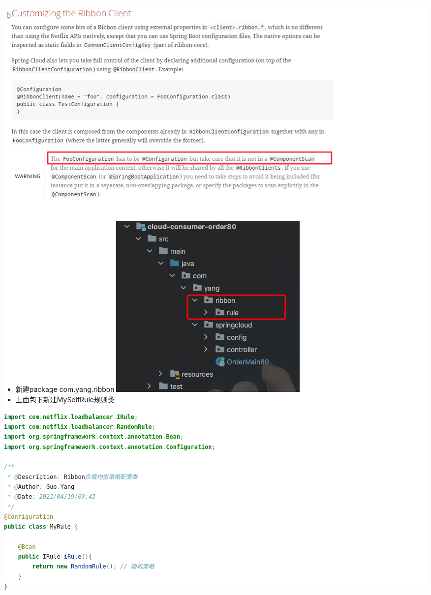![image-20220419101518011.png](./images/1659949246602-9d61870f-d4cf-485b-a3a4-0fcd3ad3b58c.png)
-  新建package
com.yang.ribbon
![image-20220419101915885.png](./images/1659949267464-658c801d-169f-4edd-8d24-3b9ccb5ab01c.png)
-  上面包下新建MySelfRule规则类 
```java
import com.netflix.loadbalancer.IRule;
import com.netflix.loadbalancer.RandomRule;
import org.springframework.context.annotation.Bean;
import org.springframework.context.annotation.Configuration;

/**
 * @Description: Ribbon负载均衡策略配置类
 * @Author: Guo.Yang
 * @Date: 2022/04/19/09:43
 */
@Configuration
public class MyRule {

    @Bean
    public IRule iRule(){
        return new RandomRule(); // 随机策略
    }
}
```
